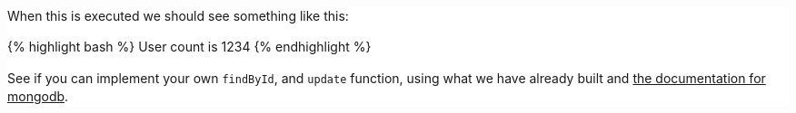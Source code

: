 When this is executed we should see something like this:

{% highlight bash %}
User count is 1234
{% endhighlight %}



See if you can implement your own `findById`, and `update` function, using what we have already built and [the documentation for mongodb](http://mongodb.github.com/node-mongodb-native/).
